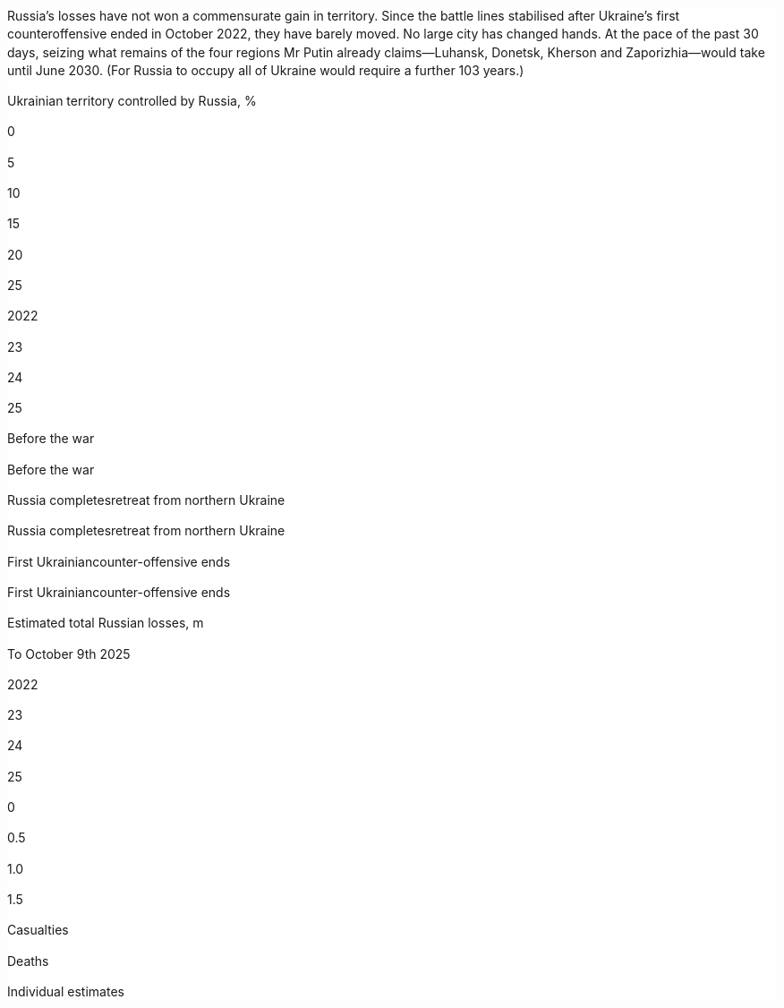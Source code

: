 Russia’s losses have not won a commensurate gain in territory. Since the battle lines stabilised after Ukraine’s first counteroffensive ended in October 2022, they have barely moved. No large city has changed hands. At the pace of the past 30 days, seizing what remains of the four regions Mr Putin already claims—Luhansk, Donetsk, Kherson and Zaporizhia—would take until June 2030. (For Russia to occupy all of Ukraine would require a further 103 years.)

Ukrainian territory controlled by Russia, %

0

5

10

15

20

25

2022

23

24

25

Before the war

Before the war

Russia completesretreat from northern Ukraine

Russia completesretreat from northern Ukraine

First Ukrainiancounter-offensive ends

First Ukrainiancounter-offensive ends

Estimated total Russian losses, m

To October 9th 2025

2022

23

24

25

0

0.5

1.0

1.5

Casualties

Deaths

Individual estimates
